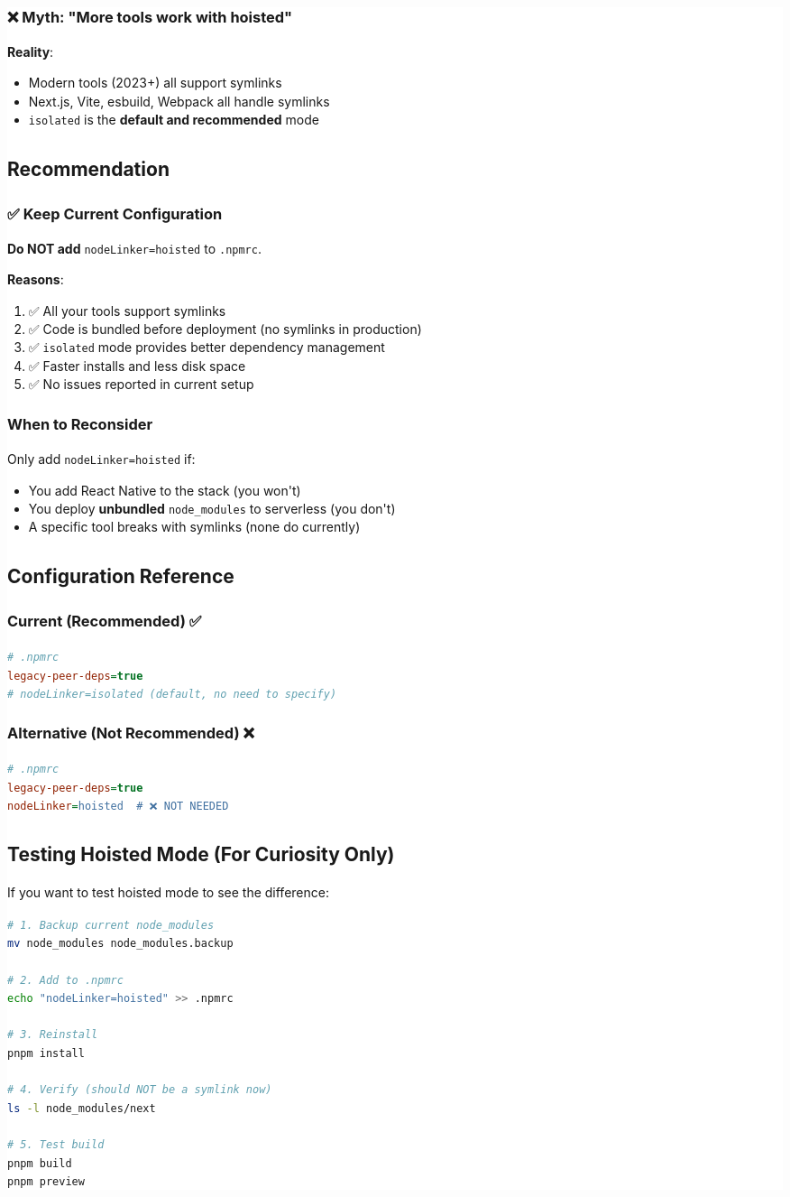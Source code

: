 ### ❌ Myth: "More tools work with hoisted"

**Reality**:
- Modern tools (2023+) all support symlinks
- Next.js, Vite, esbuild, Webpack all handle symlinks
- `isolated` is the **default and recommended** mode

## Recommendation

### ✅ Keep Current Configuration

**Do NOT add** `nodeLinker=hoisted` to `.npmrc`.

**Reasons**:
1. ✅ All your tools support symlinks
2. ✅ Code is bundled before deployment (no symlinks in production)
3. ✅ `isolated` mode provides better dependency management
4. ✅ Faster installs and less disk space
5. ✅ No issues reported in current setup

### When to Reconsider

Only add `nodeLinker=hoisted` if:
- You add React Native to the stack (you won't)
- You deploy **unbundled** `node_modules` to serverless (you don't)
- A specific tool breaks with symlinks (none do currently)

## Configuration Reference

### Current (Recommended) ✅
```ini
# .npmrc
legacy-peer-deps=true
# nodeLinker=isolated (default, no need to specify)
```

### Alternative (Not Recommended) ❌
```ini
# .npmrc
legacy-peer-deps=true
nodeLinker=hoisted  # ❌ NOT NEEDED
```

## Testing Hoisted Mode (For Curiosity Only)

If you want to test hoisted mode to see the difference:

```bash
# 1. Backup current node_modules
mv node_modules node_modules.backup

# 2. Add to .npmrc
echo "nodeLinker=hoisted" >> .npmrc

# 3. Reinstall
pnpm install

# 4. Verify (should NOT be a symlink now)
ls -l node_modules/next

# 5. Test build
pnpm build
pnpm preview

```
